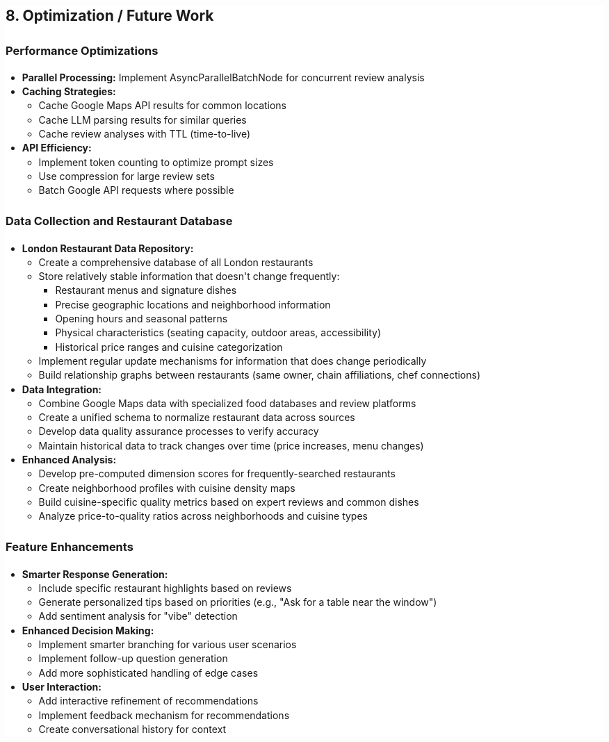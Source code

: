 ## 8. Optimization / Future Work

### Performance Optimizations

*   **Parallel Processing:** Implement AsyncParallelBatchNode for concurrent review analysis
*   **Caching Strategies:**
    - Cache Google Maps API results for common locations
    - Cache LLM parsing results for similar queries
    - Cache review analyses with TTL (time-to-live)
*   **API Efficiency:**
    - Implement token counting to optimize prompt sizes
    - Use compression for large review sets
    - Batch Google API requests where possible

### Data Collection and Restaurant Database

*   **London Restaurant Data Repository:**
    - Create a comprehensive database of all London restaurants
    - Store relatively stable information that doesn't change frequently:
      - Restaurant menus and signature dishes
      - Precise geographic locations and neighborhood information
      - Opening hours and seasonal patterns
      - Physical characteristics (seating capacity, outdoor areas, accessibility)
      - Historical price ranges and cuisine categorization
    - Implement regular update mechanisms for information that does change periodically
    - Build relationship graphs between restaurants (same owner, chain affiliations, chef connections)
*   **Data Integration:**
    - Combine Google Maps data with specialized food databases and review platforms
    - Create a unified schema to normalize restaurant data across sources
    - Develop data quality assurance processes to verify accuracy
    - Maintain historical data to track changes over time (price increases, menu changes)
*   **Enhanced Analysis:**
    - Develop pre-computed dimension scores for frequently-searched restaurants
    - Create neighborhood profiles with cuisine density maps
    - Build cuisine-specific quality metrics based on expert reviews and common dishes
    - Analyze price-to-quality ratios across neighborhoods and cuisine types

### Feature Enhancements

*   **Smarter Response Generation:**
    - Include specific restaurant highlights based on reviews
    - Generate personalized tips based on priorities (e.g., "Ask for a table near the window")
    - Add sentiment analysis for "vibe" detection
*   **Enhanced Decision Making:**
    - Implement smarter branching for various user scenarios
    - Implement follow-up question generation
    - Add more sophisticated handling of edge cases
*   **User Interaction:**
    - Add interactive refinement of recommendations
    - Implement feedback mechanism for recommendations
    - Create conversational history for context
